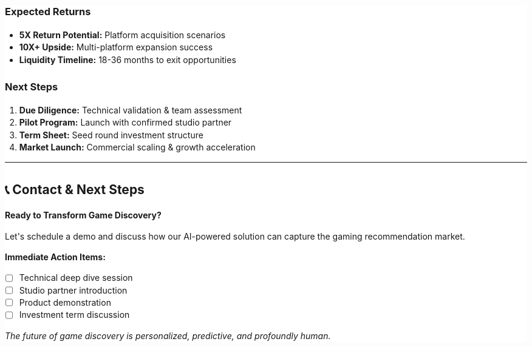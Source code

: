 ### Expected Returns
- **5X Return Potential:** Platform acquisition scenarios
- **10X+ Upside:** Multi-platform expansion success
- **Liquidity Timeline:** 18-36 months to exit opportunities

### Next Steps
1. **Due Diligence:** Technical validation & team assessment
2. **Pilot Program:** Launch with confirmed studio partner
3. **Term Sheet:** Seed round investment structure
4. **Market Launch:** Commercial scaling & growth acceleration

---

## 📞 Contact & Next Steps

**Ready to Transform Game Discovery?**

Let's schedule a demo and discuss how our AI-powered solution can capture the gaming recommendation market.

**Immediate Action Items:**
- [ ] Technical deep dive session
- [ ] Studio partner introduction
- [ ] Product demonstration
- [ ] Investment term discussion

*The future of game discovery is personalized, predictive, and profoundly human.*